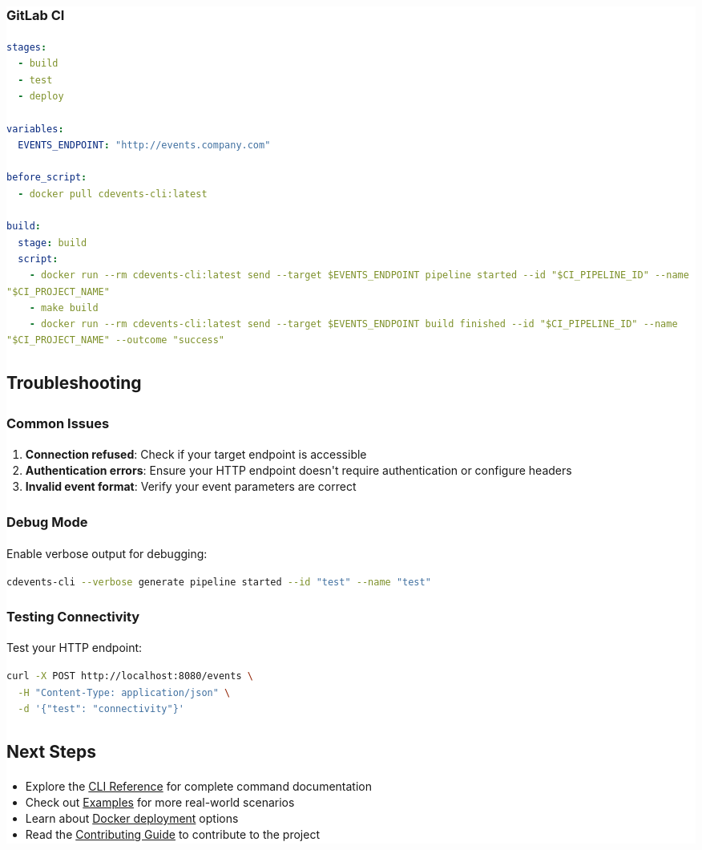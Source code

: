 ### GitLab CI

```yaml
stages:
  - build
  - test
  - deploy

variables:
  EVENTS_ENDPOINT: "http://events.company.com"

before_script:
  - docker pull cdevents-cli:latest

build:
  stage: build
  script:
    - docker run --rm cdevents-cli:latest send --target $EVENTS_ENDPOINT pipeline started --id "$CI_PIPELINE_ID" --name "$CI_PROJECT_NAME"
    - make build
    - docker run --rm cdevents-cli:latest send --target $EVENTS_ENDPOINT build finished --id "$CI_PIPELINE_ID" --name "$CI_PROJECT_NAME" --outcome "success"
```

## Troubleshooting

### Common Issues

1. **Connection refused**: Check if your target endpoint is accessible
2. **Authentication errors**: Ensure your HTTP endpoint doesn't require authentication or configure headers
3. **Invalid event format**: Verify your event parameters are correct

### Debug Mode

Enable verbose output for debugging:

```bash
cdevents-cli --verbose generate pipeline started --id "test" --name "test"
```

### Testing Connectivity

Test your HTTP endpoint:

```bash
curl -X POST http://localhost:8080/events \
  -H "Content-Type: application/json" \
  -d '{"test": "connectivity"}'
```

## Next Steps

- Explore the [CLI Reference](cli-reference.md) for complete command documentation
- Check out [Examples](examples.md) for more real-world scenarios
- Learn about [Docker deployment](docker.md) options
- Read the [Contributing Guide](contributing.md) to contribute to the project
